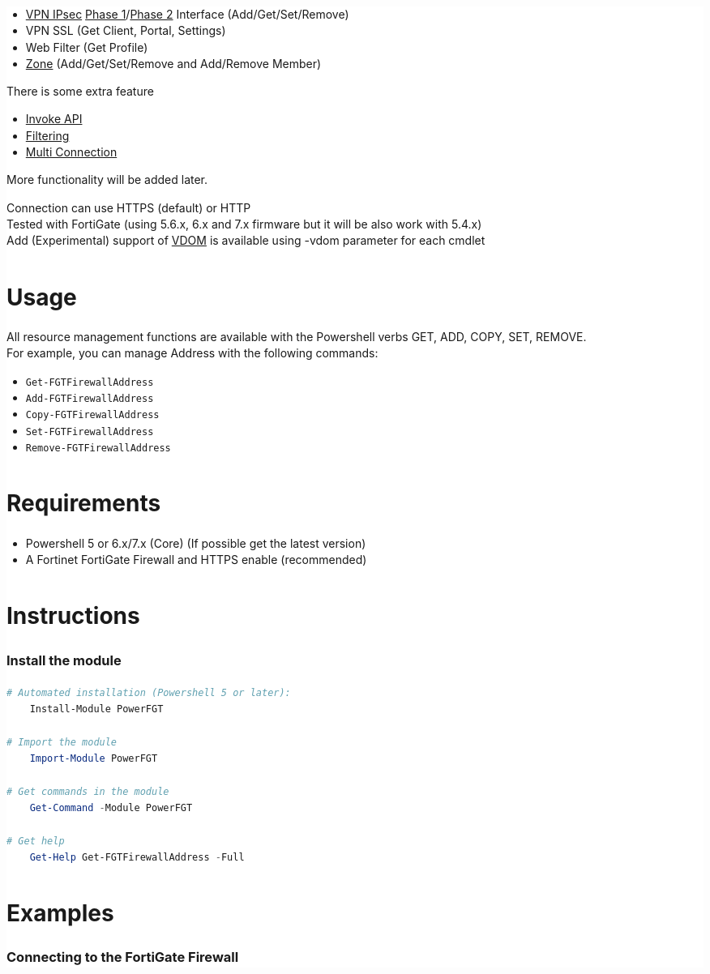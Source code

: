 - [VPN IPsec](#vpn-ipsec) [Phase 1](#vpn-ipsec-interface-phase-1)/[Phase 2](#vpn-ipsec-interface-phase-2) Interface (Add/Get/Set/Remove)
- VPN SSL (Get Client, Portal, Settings)
- Web Filter (Get Profile)
- [Zone](#zone) (Add/Get/Set/Remove and Add/Remove Member)

There is some extra feature
- [Invoke API](#invoke-api)
- [Filtering](#filtering)
- [Multi Connection](#multiconnection)

More functionality will be added later.

Connection can use HTTPS (default) or HTTP  
Tested with FortiGate (using 5.6.x, 6.x and 7.x firmware but it will be also work with 5.4.x)  
Add (Experimental) support of [VDOM](#vdom) is available using -vdom parameter for each cmdlet  

# Usage

All resource management functions are available with the Powershell verbs GET, ADD, COPY, SET, REMOVE.  
For example, you can manage Address with the following commands:
- `Get-FGTFirewallAddress`
- `Add-FGTFirewallAddress`
- `Copy-FGTFirewallAddress`
- `Set-FGTFirewallAddress`
- `Remove-FGTFirewallAddress`

# Requirements

- Powershell 5 or 6.x/7.x (Core) (If possible get the latest version)
- A Fortinet FortiGate Firewall and HTTPS enable (recommended)

# Instructions
### Install the module
```powershell
# Automated installation (Powershell 5 or later):
    Install-Module PowerFGT

# Import the module
    Import-Module PowerFGT

# Get commands in the module
    Get-Command -Module PowerFGT

# Get help
    Get-Help Get-FGTFirewallAddress -Full
```

# Examples
### Connecting to the FortiGate Firewall
